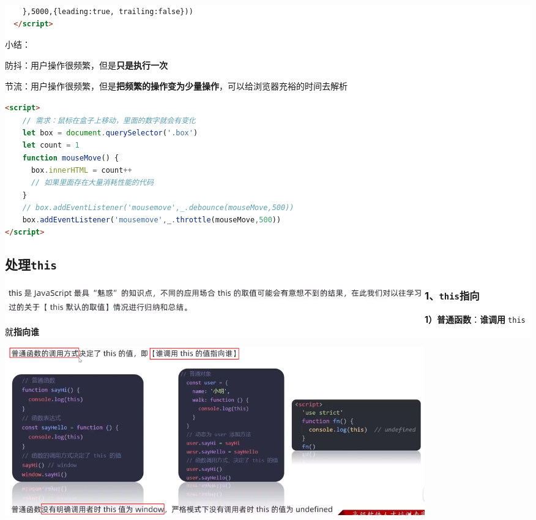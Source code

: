 ```html
    },5000,{leading:true, trailing:false}))
  </script>
```

小结：

防抖：用户操作很频繁，但是**只是执行一次**

节流：用户操作很频繁，但是**把频繁的操作变为少量操作**，可以给浏览器充裕的时间去解析

```html
<script>
    // 需求：鼠标在盒子上移动，里面的数字就会有变化
    let box = document.querySelector('.box')
    let count = 1
    function mouseMove() {
      box.innerHTML = count++
      // 如果里面存在大量消耗性能的代码
    }
    // box.addEventListener('mousemove',_.debounce(mouseMove,500))
    box.addEventListener('mousemove',_.throttle(mouseMove,500))
</script>
```





## 处理`this`

<img src="ES6.assets/image-20230901104933252.png" alt="image-20230901104933252" style="zoom:67%;float:left" />

### 1、`this`指向

**1）普通函数**：**谁调用** `this` 就**指向谁**

<img src="ES6.assets/image-20230901110000879.png" alt="image-20230901110000879" style="zoom:67%;float:left" />
